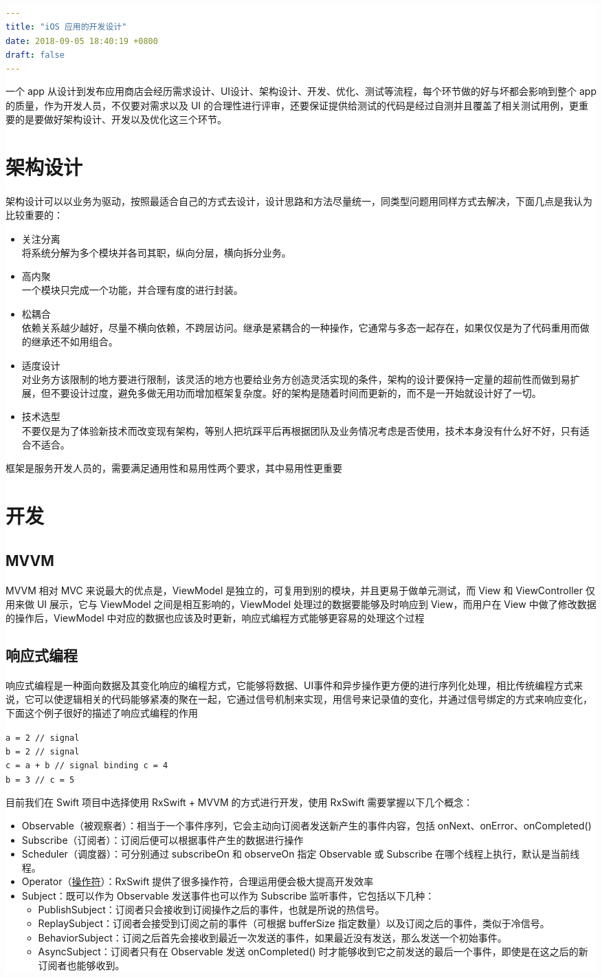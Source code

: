```yaml
---
title: "iOS 应用的开发设计"
date: 2018-09-05 18:40:19 +0800
draft: false
---
```


一个 app 从设计到发布应用商店会经历需求设计、UI设计、架构设计、开发、优化、测试等流程，每个环节做的好与坏都会影响到整个 app 的质量，作为开发人员，不仅要对需求以及 UI 的合理性进行评审，还要保证提供给测试的代码是经过自测并且覆盖了相关测试用例，更重要的是要做好架构设计、开发以及优化这三个环节。

# 架构设计
架构设计可以以业务为驱动，按照最适合自己的方式去设计，设计思路和方法尽量统一，同类型问题用同样方式去解决，下面几点是我认为比较重要的：

- 关注分离  
将系统分解为多个模块并各司其职，纵向分层，横向拆分业务。

- 高内聚  
一个模块只完成一个功能，并合理有度的进行封装。

- 松耦合  
依赖关系越少越好，尽量不横向依赖，不跨层访问。继承是紧耦合的一种操作，它通常与多态一起存在，如果仅仅是为了代码重用而做的继承还不如用组合。

- 适度设计  
对业务方该限制的地方要进行限制，该灵活的地方也要给业务方创造灵活实现的条件，架构的设计要保持一定量的超前性而做到易扩展，但不要设计过度，避免多做无用功而增加框架复杂度。好的架构是随着时间而更新的，而不是一开始就设计好了一切。

- 技术选型  
不要仅是为了体验新技术而改变现有架构，等别人把坑踩平后再根据团队及业务情况考虑是否使用，技术本身没有什么好不好，只有适合不适合。

框架是服务开发人员的，需要满足通用性和易用性两个要求，其中易用性更重要

# 开发
## MVVM
MVVM 相对 MVC 来说最大的优点是，ViewModel 是独立的，可复用到别的模块，并且更易于做单元测试，而 View 和 ViewController 仅用来做 UI 展示，它与 ViewModel 之间是相互影响的，ViewModel 处理过的数据要能够及时响应到 View，而用户在 View 中做了修改数据的操作后，ViewModel 中对应的数据也应该及时更新，响应式编程方式能够更容易的处理这个过程

## 响应式编程
响应式编程是一种面向数据及其变化响应的编程方式，它能够将数据、UI事件和异步操作更方便的进行序列化处理，相比传统编程方式来说，它可以使逻辑相关的代码能够紧凑的聚在一起，它通过信号机制来实现，用信号来记录值的变化，并通过信号绑定的方式来响应变化，下面这个例子很好的描述了响应式编程的作用

```objc
a = 2 // signal
b = 2 // signal
c = a + b // signal binding c = 4 
b = 3 // c = 5
```

目前我们在 Swift 项目中选择使用 RxSwift + MVVM 的方式进行开发，使用 RxSwift 需要掌握以下几个概念：

- Observable（被观察者）：相当于一个事件序列，它会主动向订阅者发送新产生的事件内容，包括 onNext、onError、onCompleted()
- Subscribe（订阅者）：订阅后便可以根据事件产生的数据进行操作
- Scheduler（调度器）：可分别通过 subscribeOn 和 observeOn 指定 Observable 或 Subscribe 在哪个线程上执行，默认是当前线程。
- Operator（[操作符](https://beeth0ven.github.io/RxSwift-Chinese-Documentation/content/decision_tree.html)）：RxSwift 提供了很多操作符，合理运用便会极大提高开发效率
- Subject：既可以作为 Observable 发送事件也可以作为 Subscribe 监听事件，它包括以下几种：
    - PublishSubject：订阅者只会接收到订阅操作之后的事件，也就是所说的热信号。
    - ReplaySubject：订阅者会接受到订阅之前的事件（可根据 bufferSize 指定数量）以及订阅之后的事件，类似于冷信号。
    - BehaviorSubject：订阅之后首先会接收到最近一次发送的事件，如果最近没有发送，那么发送一个初始事件。
    - AsyncSubject：订阅者只有在 Observable 发送 onCompleted() 时才能够收到它之前发送的最后一个事件，即使是在这之后的新订阅者也能够收到。
